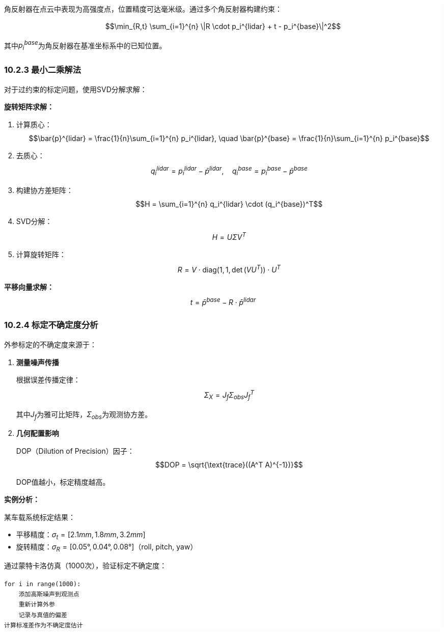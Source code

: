 角反射器在点云中表现为高强度点，位置精度可达毫米级。通过多个角反射器构建约束：

$$\min_{R,t} \sum_{i=1}^{n} \|R \cdot p_i^{lidar} + t - p_i^{base}\|^2$$

其中$p_i^{base}$为角反射器在基准坐标系中的已知位置。

### 10.2.3 最小二乘解法

对于过约束的标定问题，使用SVD分解求解：

**旋转矩阵求解：**

1. 计算质心：
   $$\bar{p}^{lidar} = \frac{1}{n}\sum_{i=1}^{n} p_i^{lidar}, \quad \bar{p}^{base} = \frac{1}{n}\sum_{i=1}^{n} p_i^{base}$$

2. 去质心：
   $$q_i^{lidar} = p_i^{lidar} - \bar{p}^{lidar}, \quad q_i^{base} = p_i^{base} - \bar{p}^{base}$$

3. 构建协方差矩阵：
   $$H = \sum_{i=1}^{n} q_i^{lidar} \cdot (q_i^{base})^T$$

4. SVD分解：
   $$H = U\Sigma V^T$$

5. 计算旋转矩阵：
   $$R = V \cdot \text{diag}(1, 1, \det(VU^T)) \cdot U^T$$

**平移向量求解：**
$$t = \bar{p}^{base} - R \cdot \bar{p}^{lidar}$$

### 10.2.4 标定不确定度分析

外参标定的不确定度来源于：

1. **测量噪声传播**
   
   根据误差传播定律：
   $$\Sigma_{X} = J_f \Sigma_{obs} J_f^T$$
   
   其中$J_f$为雅可比矩阵，$\Sigma_{obs}$为观测协方差。

2. **几何配置影响**
   
   DOP（Dilution of Precision）因子：
   $$DOP = \sqrt{\text{trace}((A^T A)^{-1})}$$
   
   DOP值越小，标定精度越高。

**实例分析：**

某车载系统标定结果：
- 平移精度：$\sigma_t = [2.1mm, 1.8mm, 3.2mm]$
- 旋转精度：$\sigma_R = [0.05°, 0.04°, 0.08°]$（roll, pitch, yaw）

通过蒙特卡洛仿真（1000次），验证标定不确定度：
```
for i in range(1000):
    添加高斯噪声到观测点
    重新计算外参
    记录与真值的偏差
计算标准差作为不确定度估计
```
